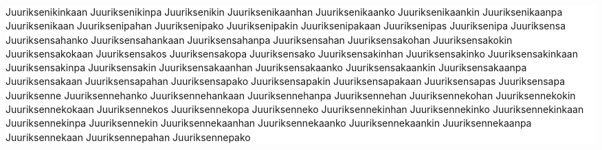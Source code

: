 Juuriksenikinkaan
Juuriksenikinpa
Juuriksenikin
Juuriksenikaanhan
Juuriksenikaanko
Juuriksenikaankin
Juuriksenikaanpa
Juuriksenikaan
Juuriksenipahan
Juuriksenipako
Juuriksenipakin
Juuriksenipakaan
Juuriksenipas
Juuriksenipa
Juuriksensa
Juuriksensahanko
Juuriksensahankaan
Juuriksensahanpa
Juuriksensahan
Juuriksensakohan
Juuriksensakokin
Juuriksensakokaan
Juuriksensakos
Juuriksensakopa
Juuriksensako
Juuriksensakinhan
Juuriksensakinko
Juuriksensakinkaan
Juuriksensakinpa
Juuriksensakin
Juuriksensakaanhan
Juuriksensakaanko
Juuriksensakaankin
Juuriksensakaanpa
Juuriksensakaan
Juuriksensapahan
Juuriksensapako
Juuriksensapakin
Juuriksensapakaan
Juuriksensapas
Juuriksensapa
Juuriksenne
Juuriksennehanko
Juuriksennehankaan
Juuriksennehanpa
Juuriksennehan
Juuriksennekohan
Juuriksennekokin
Juuriksennekokaan
Juuriksennekos
Juuriksennekopa
Juuriksenneko
Juuriksennekinhan
Juuriksennekinko
Juuriksennekinkaan
Juuriksennekinpa
Juuriksennekin
Juuriksennekaanhan
Juuriksennekaanko
Juuriksennekaankin
Juuriksennekaanpa
Juuriksennekaan
Juuriksennepahan
Juuriksennepako